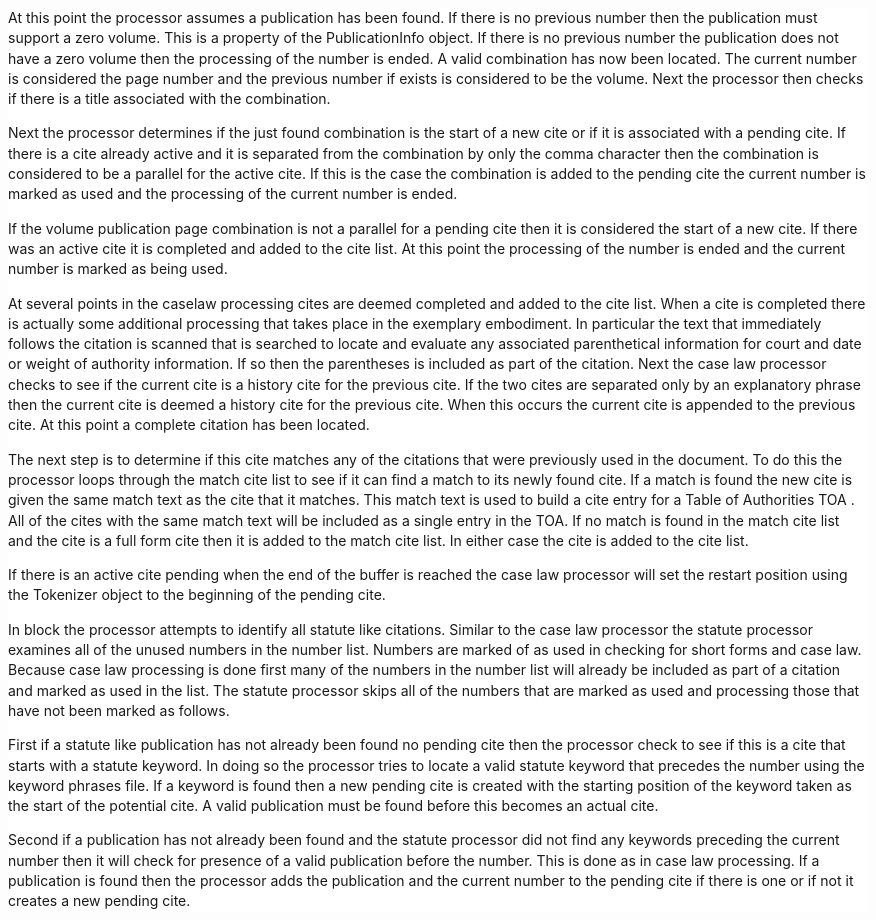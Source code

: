 At this point the processor assumes a publication has been found. If there is no previous number then the publication must support a zero volume. This is a property of the PublicationInfo object. If there is no previous number the publication does not have a zero volume then the processing of the number is ended. A valid combination has now been located. The current number is considered the page number and the previous number if exists is considered to be the volume. Next the processor then checks if there is a title associated with the combination.

Next the processor determines if the just found combination is the start of a new cite or if it is associated with a pending cite. If there is a cite already active and it is separated from the combination by only the comma character then the combination is considered to be a parallel for the active cite. If this is the case the combination is added to the pending cite the current number is marked as used and the processing of the current number is ended.

If the volume publication page combination is not a parallel for a pending cite then it is considered the start of a new cite. If there was an active cite it is completed and added to the cite list. At this point the processing of the number is ended and the current number is marked as being used.

At several points in the caselaw processing cites are deemed completed and added to the cite list. When a cite is completed there is actually some additional processing that takes place in the exemplary embodiment. In particular the text that immediately follows the citation is scanned that is searched to locate and evaluate any associated parenthetical information for court and date or weight of authority information. If so then the parentheses is included as part of the citation. Next the case law processor checks to see if the current cite is a history cite for the previous cite. If the two cites are separated only by an explanatory phrase then the current cite is deemed a history cite for the previous cite. When this occurs the current cite is appended to the previous cite. At this point a complete citation has been located.

The next step is to determine if this cite matches any of the citations that were previously used in the document. To do this the processor loops through the match cite list to see if it can find a match to its newly found cite. If a match is found the new cite is given the same match text as the cite that it matches. This match text is used to build a cite entry for a Table of Authorities TOA . All of the cites with the same match text will be included as a single entry in the TOA. If no match is found in the match cite list and the cite is a full form cite then it is added to the match cite list. In either case the cite is added to the cite list.

If there is an active cite pending when the end of the buffer is reached the case law processor will set the restart position using the Tokenizer object to the beginning of the pending cite.

In block the processor attempts to identify all statute like citations. Similar to the case law processor the statute processor examines all of the unused numbers in the number list. Numbers are marked of as used in checking for short forms and case law. Because case law processing is done first many of the numbers in the number list will already be included as part of a citation and marked as used in the list. The statute processor skips all of the numbers that are marked as used and processing those that have not been marked as follows.

First if a statute like publication has not already been found no pending cite then the processor check to see if this is a cite that starts with a statute keyword. In doing so the processor tries to locate a valid statute keyword that precedes the number using the keyword phrases file. If a keyword is found then a new pending cite is created with the starting position of the keyword taken as the start of the potential cite. A valid publication must be found before this becomes an actual cite.

Second if a publication has not already been found and the statute processor did not find any keywords preceding the current number then it will check for presence of a valid publication before the number. This is done as in case law processing. If a publication is found then the processor adds the publication and the current number to the pending cite if there is one or if not it creates a new pending cite.

